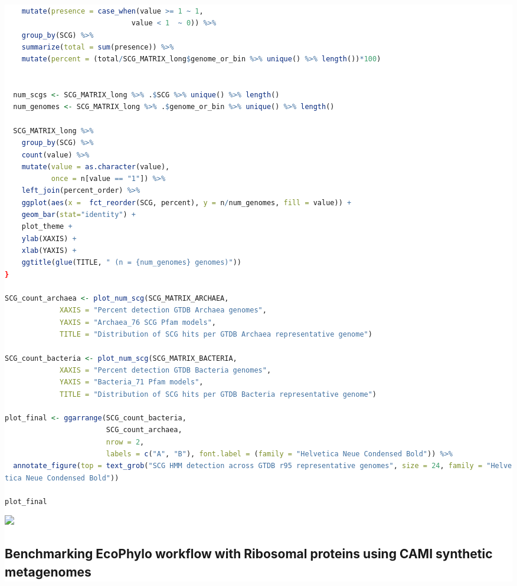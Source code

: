 ``` r
    mutate(presence = case_when(value >= 1 ~ 1,
                              value < 1  ~ 0)) %>%
    group_by(SCG) %>%
    summarize(total = sum(presence)) %>%
    mutate(percent = (total/SCG_MATRIX_long$genome_or_bin %>% unique() %>% length())*100)
  
   
  num_scgs <- SCG_MATRIX_long %>% .$SCG %>% unique() %>% length()
  num_genomes <- SCG_MATRIX_long %>% .$genome_or_bin %>% unique() %>% length()
   
  SCG_MATRIX_long %>%
    group_by(SCG) %>%
    count(value) %>%
    mutate(value = as.character(value),
           once = n[value == "1"]) %>%
    left_join(percent_order) %>%
    ggplot(aes(x =  fct_reorder(SCG, percent), y = n/num_genomes, fill = value)) +
    geom_bar(stat="identity") +
    plot_theme + 
    ylab(XAXIS) +
    xlab(YAXIS) + 
    ggtitle(glue(TITLE, " (n = {num_genomes} genomes)"))
}

SCG_count_archaea <- plot_num_scg(SCG_MATRIX_ARCHAEA, 
             XAXIS = "Percent detection GTDB Archaea genomes",
             YAXIS = "Archaea_76 SCG Pfam models",
             TITLE = "Distribution of SCG hits per GTDB Archaea representative genome")

SCG_count_bacteria <- plot_num_scg(SCG_MATRIX_BACTERIA, 
             XAXIS = "Percent detection GTDB Bacteria genomes",
             YAXIS = "Bacteria_71 Pfam models",
             TITLE = "Distribution of SCG hits per GTDB Bacteria representative genome")

plot_final <- ggarrange(SCG_count_bacteria, 
                        SCG_count_archaea, 
                        nrow = 2,
                        labels = c("A", "B"), font.label = (family = "Helvetica Neue Condensed Bold")) %>%
  annotate_figure(top = text_grob("SCG HMM detection across GTDB r95 representative genomes", size = 24, family = "Helvetica Neue Condensed Bold"))

plot_final
```

![](REPRODUCIBLE_WORKFLOW_files/figure-commonmark/unnamed-chunk-9-1.png)

## Benchmarking EcoPhylo workflow with Ribosomal proteins using CAMI synthetic metagenomes
